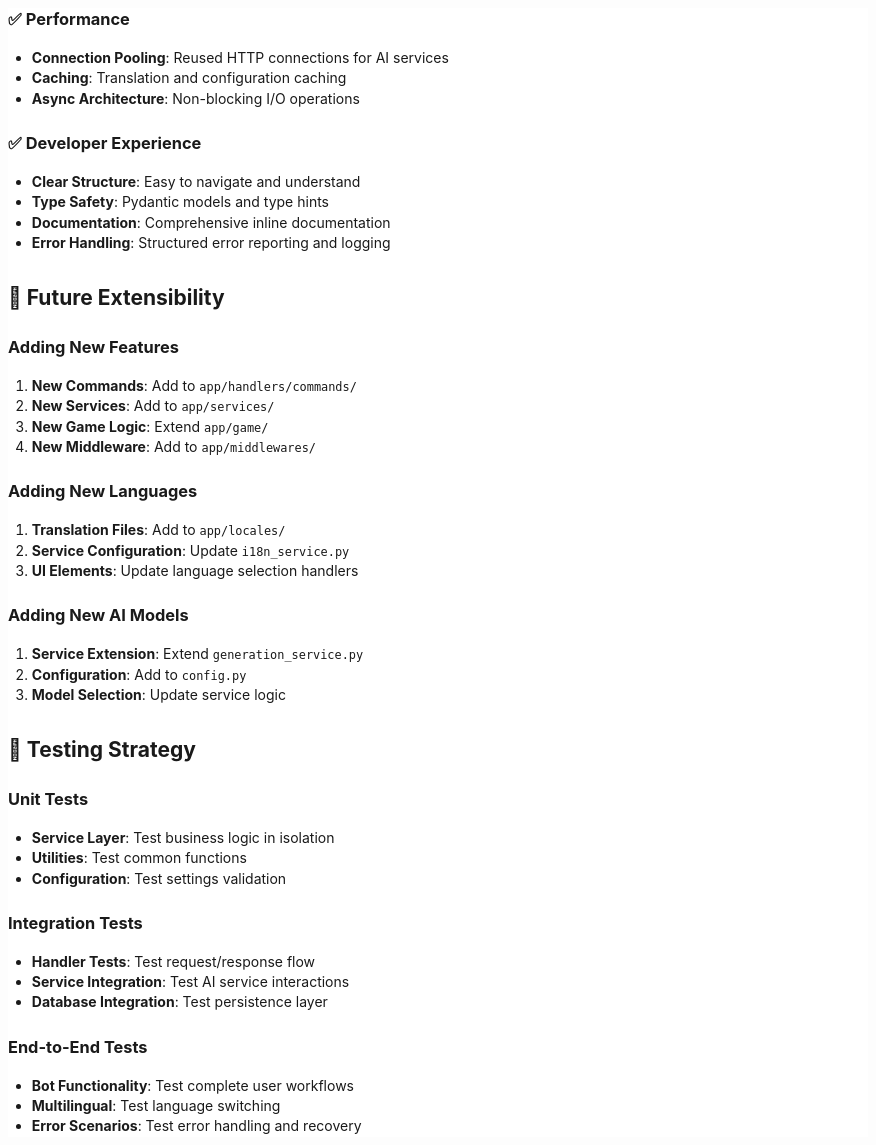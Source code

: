 ### ✅ **Performance**
- **Connection Pooling**: Reused HTTP connections for AI services
- **Caching**: Translation and configuration caching
- **Async Architecture**: Non-blocking I/O operations

### ✅ **Developer Experience**
- **Clear Structure**: Easy to navigate and understand
- **Type Safety**: Pydantic models and type hints
- **Documentation**: Comprehensive inline documentation
- **Error Handling**: Structured error reporting and logging

## 🔮 Future Extensibility

### Adding New Features

1. **New Commands**: Add to `app/handlers/commands/`
2. **New Services**: Add to `app/services/`
3. **New Game Logic**: Extend `app/game/`
4. **New Middleware**: Add to `app/middlewares/`

### Adding New Languages

1. **Translation Files**: Add to `app/locales/`
2. **Service Configuration**: Update `i18n_service.py`
3. **UI Elements**: Update language selection handlers

### Adding New AI Models

1. **Service Extension**: Extend `generation_service.py`
2. **Configuration**: Add to `config.py`
3. **Model Selection**: Update service logic

## 🧪 Testing Strategy

### Unit Tests
- **Service Layer**: Test business logic in isolation
- **Utilities**: Test common functions
- **Configuration**: Test settings validation

### Integration Tests
- **Handler Tests**: Test request/response flow
- **Service Integration**: Test AI service interactions
- **Database Integration**: Test persistence layer

### End-to-End Tests
- **Bot Functionality**: Test complete user workflows
- **Multilingual**: Test language switching
- **Error Scenarios**: Test error handling and recovery
